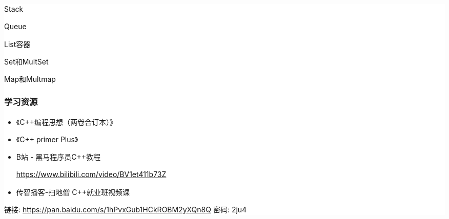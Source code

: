 Stack

Queue

List容器

Set和MultSet

Map和Multmap





### 学习资源

- 《C++编程思想（两卷合订本）》

- 《C++ primer Plus》

- B站 - 黑马程序员C++教程

  https://www.bilibili.com/video/BV1et411b73Z

-  传智播客-扫地僧 C++就业班视频课

  链接: https://pan.baidu.com/s/1hPvxGub1HCkROBM2yXQn8Q  密码: 2ju4